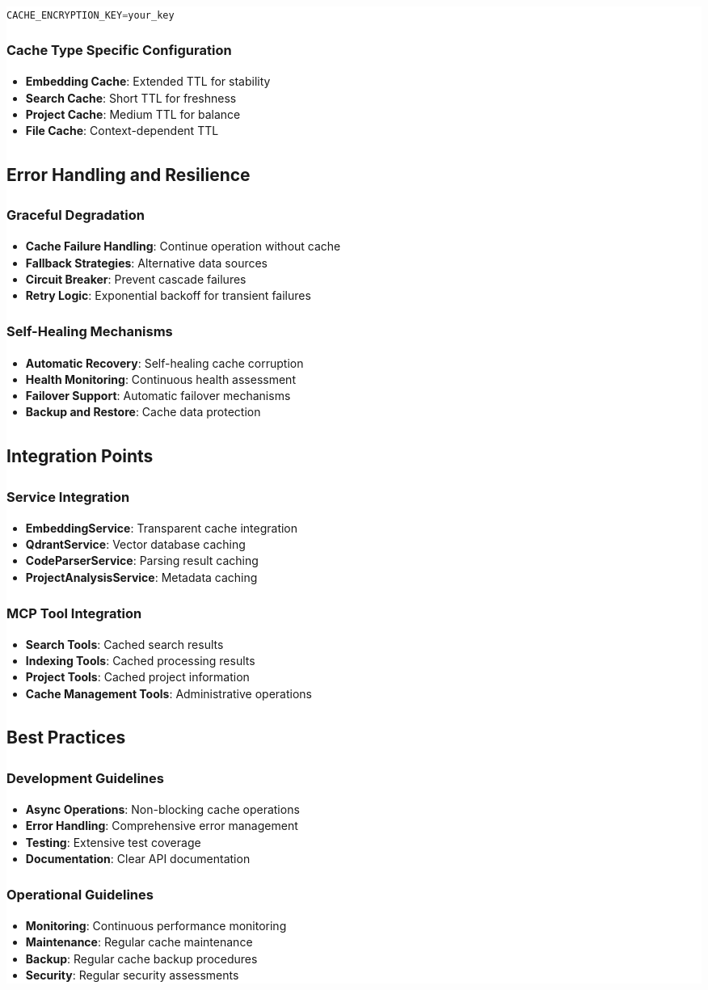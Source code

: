 ```python
CACHE_ENCRYPTION_KEY=your_key
```

### Cache Type Specific Configuration
- **Embedding Cache**: Extended TTL for stability
- **Search Cache**: Short TTL for freshness
- **Project Cache**: Medium TTL for balance
- **File Cache**: Context-dependent TTL

## Error Handling and Resilience

### Graceful Degradation
- **Cache Failure Handling**: Continue operation without cache
- **Fallback Strategies**: Alternative data sources
- **Circuit Breaker**: Prevent cascade failures
- **Retry Logic**: Exponential backoff for transient failures

### Self-Healing Mechanisms
- **Automatic Recovery**: Self-healing cache corruption
- **Health Monitoring**: Continuous health assessment
- **Failover Support**: Automatic failover mechanisms
- **Backup and Restore**: Cache data protection

## Integration Points

### Service Integration
- **EmbeddingService**: Transparent cache integration
- **QdrantService**: Vector database caching
- **CodeParserService**: Parsing result caching
- **ProjectAnalysisService**: Metadata caching

### MCP Tool Integration
- **Search Tools**: Cached search results
- **Indexing Tools**: Cached processing results
- **Project Tools**: Cached project information
- **Cache Management Tools**: Administrative operations

## Best Practices

### Development Guidelines
- **Async Operations**: Non-blocking cache operations
- **Error Handling**: Comprehensive error management
- **Testing**: Extensive test coverage
- **Documentation**: Clear API documentation

### Operational Guidelines
- **Monitoring**: Continuous performance monitoring
- **Maintenance**: Regular cache maintenance
- **Backup**: Regular cache backup procedures
- **Security**: Regular security assessments
